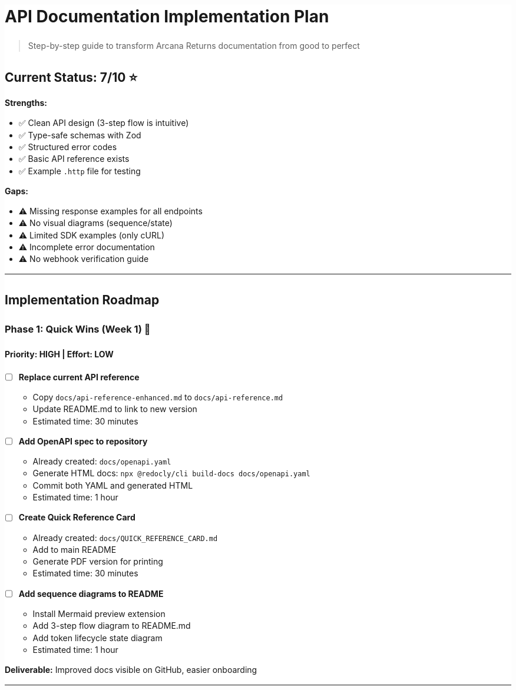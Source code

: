 # API Documentation Implementation Plan

> Step-by-step guide to transform Arcana Returns documentation from good to perfect

## Current Status: 7/10 ⭐

**Strengths:**
- ✅ Clean API design (3-step flow is intuitive)
- ✅ Type-safe schemas with Zod
- ✅ Structured error codes
- ✅ Basic API reference exists
- ✅ Example `.http` file for testing

**Gaps:**
- ⚠️ Missing response examples for all endpoints
- ⚠️ No visual diagrams (sequence/state)
- ⚠️ Limited SDK examples (only cURL)
- ⚠️ Incomplete error documentation
- ⚠️ No webhook verification guide

---

## Implementation Roadmap

### Phase 1: Quick Wins (Week 1) 🎯

#### Priority: HIGH | Effort: LOW

- [ ] **Replace current API reference**
  - Copy `docs/api-reference-enhanced.md` to `docs/api-reference.md`
  - Update README.md to link to new version
  - Estimated time: 30 minutes

- [ ] **Add OpenAPI spec to repository**
  - Already created: `docs/openapi.yaml`
  - Generate HTML docs: `npx @redocly/cli build-docs docs/openapi.yaml`
  - Commit both YAML and generated HTML
  - Estimated time: 1 hour

- [ ] **Create Quick Reference Card**
  - Already created: `docs/QUICK_REFERENCE_CARD.md`
  - Add to main README
  - Generate PDF version for printing
  - Estimated time: 30 minutes

- [ ] **Add sequence diagrams to README**
  - Install Mermaid preview extension
  - Add 3-step flow diagram to README.md
  - Add token lifecycle state diagram
  - Estimated time: 1 hour

**Deliverable:** Improved docs visible on GitHub, easier onboarding

---